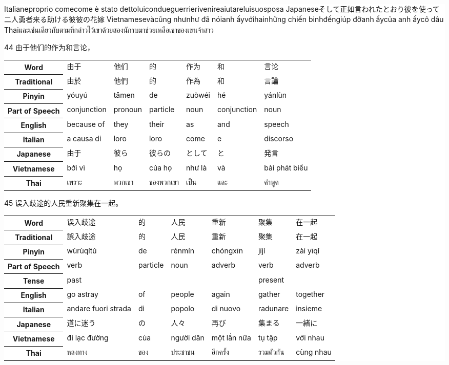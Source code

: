 <tr><th>Italian</th><td>e</td><td>proprio come</td><td>come è stato detto</td><td>lui</td><td>con</td><td>due</td><td>guerrieri</td><td>venire</td><td>aiutare</td><td>lui</td><td>suo</td><td>sposa</td></tr>
<tr><th>Japanese</th><td>そして</td><td>正如</td><td>言われたとおり</td><td>彼</td><td>を使って</td><td>二人</td><td>勇者</td><td>来る</td><td>助ける</td><td>彼</td><td>彼の</td><td>花嫁</td></tr>
<tr><th>Vietnamese</th><td>và</td><td>cũng như</td><td>như đã nói</td><td>anh ấy</td><td>với</td><td>hai</td><td>những chiến binh</td><td>đến</td><td>giúp đỡ</td><td>anh ấy</td><td>của anh ấy</td><td>cô dâu</td></tr>
<tr><th>Thai</th><td>และ</td><td>เช่นเดียวกับ</td><td>ตามที่กล่าวไว้</td><td>เขา</td><td>ด้วย</td><td>สอง</td><td>นักรบ</td><td>มา</td><td>ช่วยเหลือ</td><td>เขา</td><td>ของเขา</td><td>เจ้าสาว</td></tr>
</table>

44 由于他们的作为和言论，

<table>
<tr><th>Word</th><td>由于</td><td>他们</td><td>的</td><td>作为</td><td>和</td><td>言论</td></tr>
<tr><th>Traditional</th><td>由於</td><td>他們</td><td>的</td><td>作為</td><td>和</td><td>言論</td></tr>
<tr><th>Pinyin</th><td>yóuyú</td><td>tāmen</td><td>de</td><td>zuòwéi</td><td>hé</td><td>yánlùn</td></tr>
<tr><th>Part of Speech</th><td>conjunction</td><td>pronoun</td><td>particle</td><td>noun</td><td>conjunction</td><td>noun</td></tr>
<tr><th>English</th><td>because of</td><td>they</td><td>their</td><td>as</td><td>and</td><td>speech</td></tr>
<tr><th>Italian</th><td>a causa di</td><td>loro</td><td>loro</td><td>come</td><td>e</td><td>discorso</td></tr>
<tr><th>Japanese</th><td>由于</td><td>彼ら</td><td>彼らの</td><td>として</td><td>と</td><td>発言</td></tr>
<tr><th>Vietnamese</th><td>bởi vì</td><td>họ</td><td>của họ</td><td>như là</td><td>và</td><td>bài phát biểu</td></tr>
<tr><th>Thai</th><td>เพราะ</td><td>พวกเขา</td><td>ของพวกเขา</td><td>เป็น</td><td>และ</td><td>คำพูด</td></tr>
</table>

45 误入歧途的人民重新聚集在一起。

<table>
<tr><th>Word</th><td>误入歧途</td><td>的</td><td>人民</td><td>重新</td><td>聚集</td><td>在一起</td></tr>
<tr><th>Traditional</th><td>誤入歧途</td><td>的</td><td>人民</td><td>重新</td><td>聚集</td><td>在一起</td></tr>
<tr><th>Pinyin</th><td>wùrùqítú</td><td>de</td><td>rénmín</td><td>chóngxīn</td><td>jíjí</td><td>zài yīqǐ</td></tr>
<tr><th>Part of Speech</th><td>verb</td><td>particle</td><td>noun</td><td>adverb</td><td>verb</td><td>adverb</td></tr>
<tr><th>Tense</th><td>past</td><td></td><td></td><td></td><td>present</td><td></td></tr>
<tr><th>English</th><td>go astray</td><td>of</td><td>people</td><td>again</td><td>gather</td><td>together</td></tr>
<tr><th>Italian</th><td>andare fuori strada</td><td>di</td><td>popolo</td><td>di nuovo</td><td>radunare</td><td>insieme</td></tr>
<tr><th>Japanese</th><td>道に迷う</td><td>の</td><td>人々</td><td>再び</td><td>集まる</td><td>一緒に</td></tr>
<tr><th>Vietnamese</th><td>đi lạc đường</td><td>của</td><td>người dân</td><td>một lần nữa</td><td>tụ tập</td><td>với nhau</td></tr>
<tr><th>Thai</th><td>หลงทาง</td><td>ของ</td><td>ประชาชน</td><td>อีกครั้ง</td><td>รวมตัวกัน</td><td>cùng nhau</td></tr>
</table>
